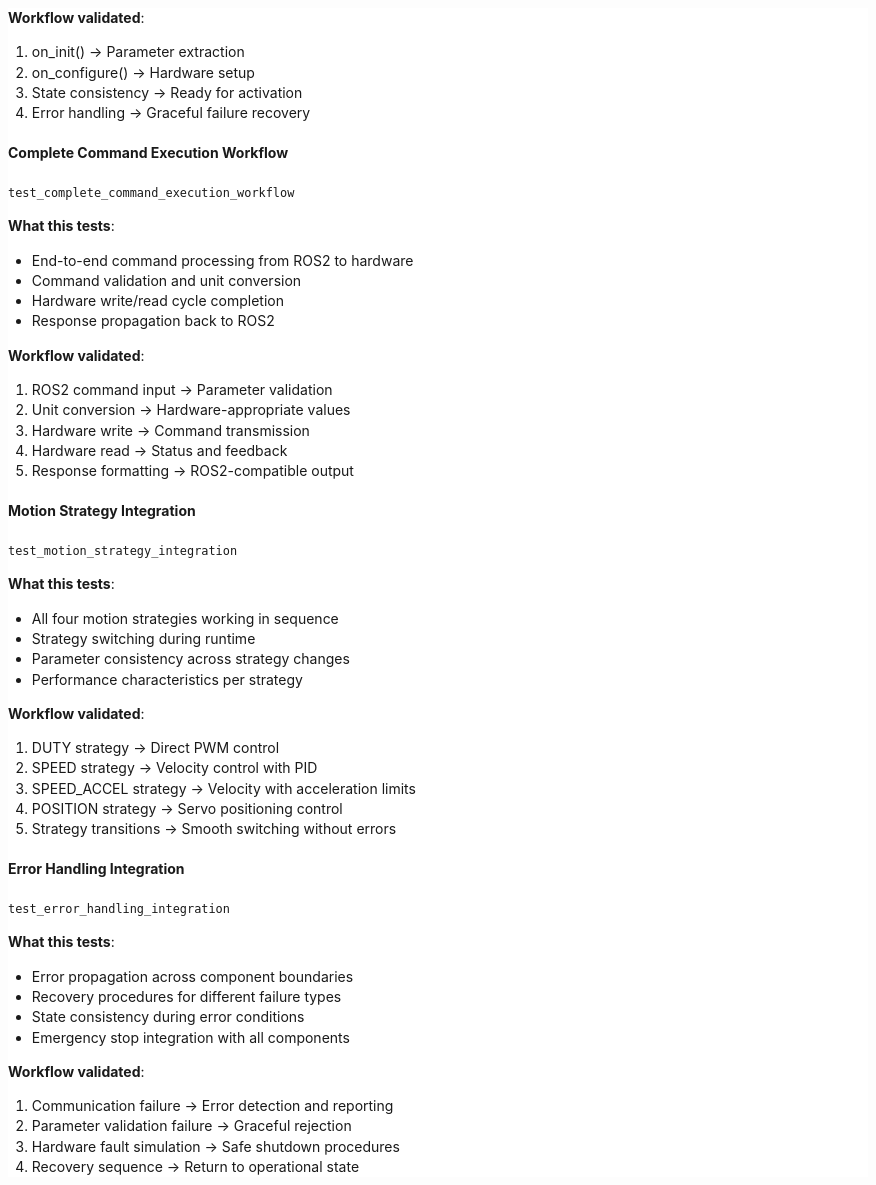 **Workflow validated**:
1. on_init() → Parameter extraction
2. on_configure() → Hardware setup
3. State consistency → Ready for activation
4. Error handling → Graceful failure recovery

#### **Complete Command Execution Workflow**
```bash
test_complete_command_execution_workflow
```
**What this tests**:
- End-to-end command processing from ROS2 to hardware
- Command validation and unit conversion
- Hardware write/read cycle completion
- Response propagation back to ROS2

**Workflow validated**:
1. ROS2 command input → Parameter validation
2. Unit conversion → Hardware-appropriate values
3. Hardware write → Command transmission
4. Hardware read → Status and feedback
5. Response formatting → ROS2-compatible output

#### **Motion Strategy Integration**
```bash
test_motion_strategy_integration
```
**What this tests**:
- All four motion strategies working in sequence
- Strategy switching during runtime
- Parameter consistency across strategy changes
- Performance characteristics per strategy

**Workflow validated**:
1. DUTY strategy → Direct PWM control
2. SPEED strategy → Velocity control with PID
3. SPEED_ACCEL strategy → Velocity with acceleration limits
4. POSITION strategy → Servo positioning control
5. Strategy transitions → Smooth switching without errors

#### **Error Handling Integration**
```bash
test_error_handling_integration
```
**What this tests**:
- Error propagation across component boundaries
- Recovery procedures for different failure types
- State consistency during error conditions
- Emergency stop integration with all components

**Workflow validated**:
1. Communication failure → Error detection and reporting
2. Parameter validation failure → Graceful rejection
3. Hardware fault simulation → Safe shutdown procedures
4. Recovery sequence → Return to operational state
